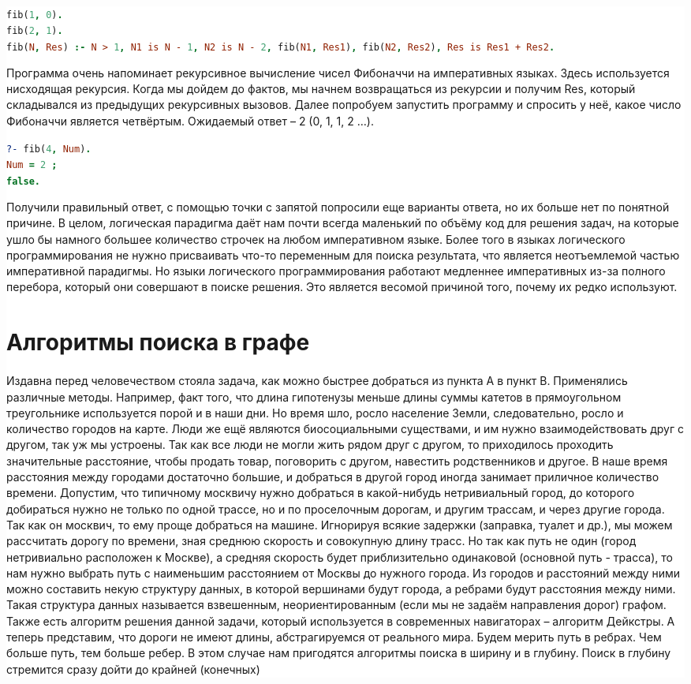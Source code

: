
```prolog
fib(1, 0).
fib(2, 1).
fib(N, Res) :- N > 1, N1 is N - 1, N2 is N - 2, fib(N1, Res1), fib(N2, Res2), Res is Res1 + Res2.
```


Программа очень напоминает рекурсивное вычисление чисел Фибоначчи на императивных языках. Здесь используется нисходящая рекурсия. 
Когда мы дойдем до фактов, мы начнем возвращаться из рекурсии и получим Res, который складывался из предыдущих рекурсивных вызовов. 
Далее попробуем запустить программу и спросить у неё, какое число Фибоначчи является четвёртым. Ожидаемый ответ – 2 (0, 1, 1, 2 …).


```prolog
?- fib(4, Num).
Num = 2 ;
false.
```


Получили правильный ответ, с помощью точки с запятой попросили еще варианты ответа, но их больше нет по понятной причине. 
В целом, логическая парадигма даёт нам почти всегда маленький по объёму код для решения задач, на которые ушло бы намного большее 
количество строчек на любом императивном языке. Более того в языках логического программирования не нужно присваивать что-то переменным 
для поиска результата, что является неотъемлемой частью императивной парадигмы. Но языки логического программирования работают медленнее 
императивных из-за полного перебора, который они совершают в поиске решения. Это является весомой причиной того, почему их редко используют.


# Алгоритмы поиска в графе

Издавна перед человечеством стояла задача, как можно быстрее добраться из пункта A в пункт B. Применялись различные методы. Например, 
факт того, что длина гипотенузы меньше длины суммы катетов в прямоугольном треугольнике используется порой и в наши дни. Но время шло, 
росло население Земли, следовательно, росло и количество городов на карте. Люди же ещё являются биосоциальными существами, и им нужно 
взаимодействовать друг с другом, так уж мы устроены. Так как все люди не могли жить рядом друг с другом, то приходилось проходить 
значительные расстояние, чтобы продать товар, поговорить с другом, навестить родственников и другое. В наше время расстояния между городами 
достаточно большие, и добраться в другой город иногда занимает приличное количество времени. Допустим, что типичному москвичу нужно 
добраться в какой-нибудь нетривиальный город, до которого добираться нужно не только по одной трассе, но и по проселочным дорогам, и 
другим трассам, и через другие города. Так как он москвич, то ему проще добраться на машине. Игнорируя всякие задержки (заправка, туалет и 
др.), мы можем рассчитать дорогу по времени, зная среднюю скорость и совокупную длину трасс. Но так как путь не один (город нетривиально
расположен к Москве), а средняя скорость будет приблизительно одинаковой (основной путь - трасса), то нам нужно выбрать путь с наименьшим 
расстоянием от Москвы до нужного города. Из городов и расстояний между ними можно составить некую структуру данных, в которой вершинами 
будут города, а ребрами будут расстояния между ними. Такая структура данных называется взвешенным, неориентированным (если мы не задаём 
направления дорог) графом. Также есть алгоритм решения данной задачи, который используется в современных навигаторах – алгоритм Дейкстры.
А теперь представим, что дороги не имеют длины, абстрагируемся от реального мира. Будем мерить путь в ребрах. Чем больше путь, тем больше 
ребер. В этом случае нам пригодятся алгоритмы поиска в ширину и в глубину. Поиск в глубину стремится сразу дойти до крайней (конечных) 